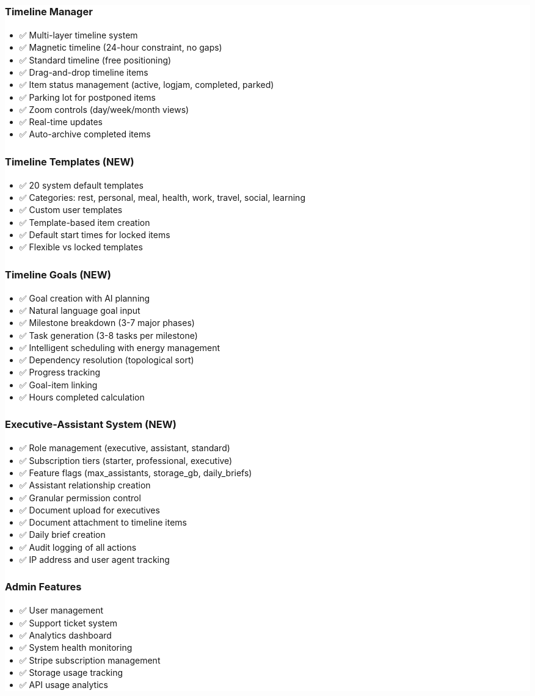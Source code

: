 ### Timeline Manager
- ✅ Multi-layer timeline system
- ✅ Magnetic timeline (24-hour constraint, no gaps)
- ✅ Standard timeline (free positioning)
- ✅ Drag-and-drop timeline items
- ✅ Item status management (active, logjam, completed, parked)
- ✅ Parking lot for postponed items
- ✅ Zoom controls (day/week/month views)
- ✅ Real-time updates
- ✅ Auto-archive completed items

### Timeline Templates (NEW)
- ✅ 20 system default templates
- ✅ Categories: rest, personal, meal, health, work, travel, social, learning
- ✅ Custom user templates
- ✅ Template-based item creation
- ✅ Default start times for locked items
- ✅ Flexible vs locked templates

### Timeline Goals (NEW)
- ✅ Goal creation with AI planning
- ✅ Natural language goal input
- ✅ Milestone breakdown (3-7 major phases)
- ✅ Task generation (3-8 tasks per milestone)
- ✅ Intelligent scheduling with energy management
- ✅ Dependency resolution (topological sort)
- ✅ Progress tracking
- ✅ Goal-item linking
- ✅ Hours completed calculation

### Executive-Assistant System (NEW)
- ✅ Role management (executive, assistant, standard)
- ✅ Subscription tiers (starter, professional, executive)
- ✅ Feature flags (max_assistants, storage_gb, daily_briefs)
- ✅ Assistant relationship creation
- ✅ Granular permission control
- ✅ Document upload for executives
- ✅ Document attachment to timeline items
- ✅ Daily brief creation
- ✅ Audit logging of all actions
- ✅ IP address and user agent tracking

### Admin Features
- ✅ User management
- ✅ Support ticket system
- ✅ Analytics dashboard
- ✅ System health monitoring
- ✅ Stripe subscription management
- ✅ Storage usage tracking
- ✅ API usage analytics
